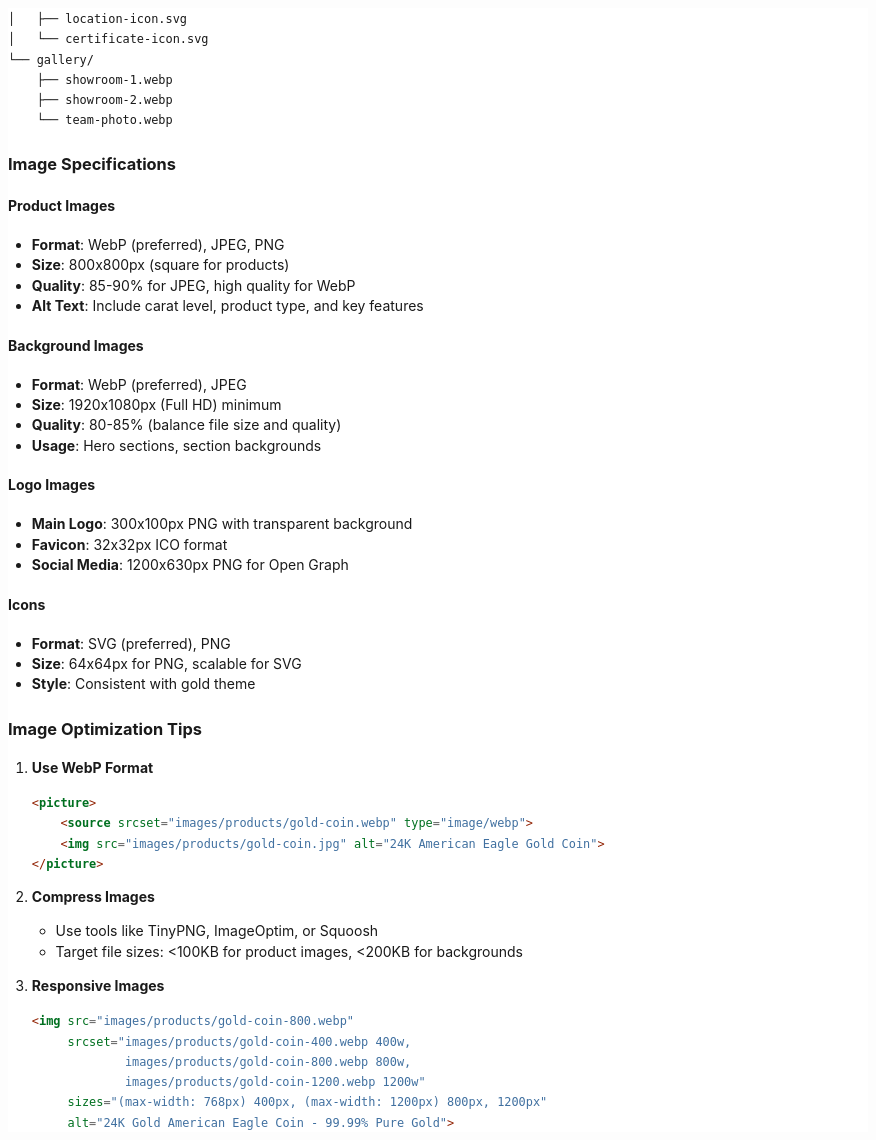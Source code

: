 ```
│   ├── location-icon.svg
│   └── certificate-icon.svg
└── gallery/
    ├── showroom-1.webp
    ├── showroom-2.webp
    └── team-photo.webp
```

### Image Specifications

#### **Product Images**
- **Format**: WebP (preferred), JPEG, PNG
- **Size**: 800x800px (square for products)
- **Quality**: 85-90% for JPEG, high quality for WebP
- **Alt Text**: Include carat level, product type, and key features

#### **Background Images**
- **Format**: WebP (preferred), JPEG
- **Size**: 1920x1080px (Full HD) minimum
- **Quality**: 80-85% (balance file size and quality)
- **Usage**: Hero sections, section backgrounds

#### **Logo Images**
- **Main Logo**: 300x100px PNG with transparent background
- **Favicon**: 32x32px ICO format
- **Social Media**: 1200x630px PNG for Open Graph

#### **Icons**
- **Format**: SVG (preferred), PNG
- **Size**: 64x64px for PNG, scalable for SVG
- **Style**: Consistent with gold theme

### Image Optimization Tips

1. **Use WebP Format**
   ```html
   <picture>
       <source srcset="images/products/gold-coin.webp" type="image/webp">
       <img src="images/products/gold-coin.jpg" alt="24K American Eagle Gold Coin">
   </picture>
   ```

2. **Compress Images**
   - Use tools like TinyPNG, ImageOptim, or Squoosh
   - Target file sizes: <100KB for product images, <200KB for backgrounds

3. **Responsive Images**
   ```html
   <img src="images/products/gold-coin-800.webp" 
        srcset="images/products/gold-coin-400.webp 400w,
                images/products/gold-coin-800.webp 800w,
                images/products/gold-coin-1200.webp 1200w"
        sizes="(max-width: 768px) 400px, (max-width: 1200px) 800px, 1200px"
        alt="24K Gold American Eagle Coin - 99.99% Pure Gold">
   ```

